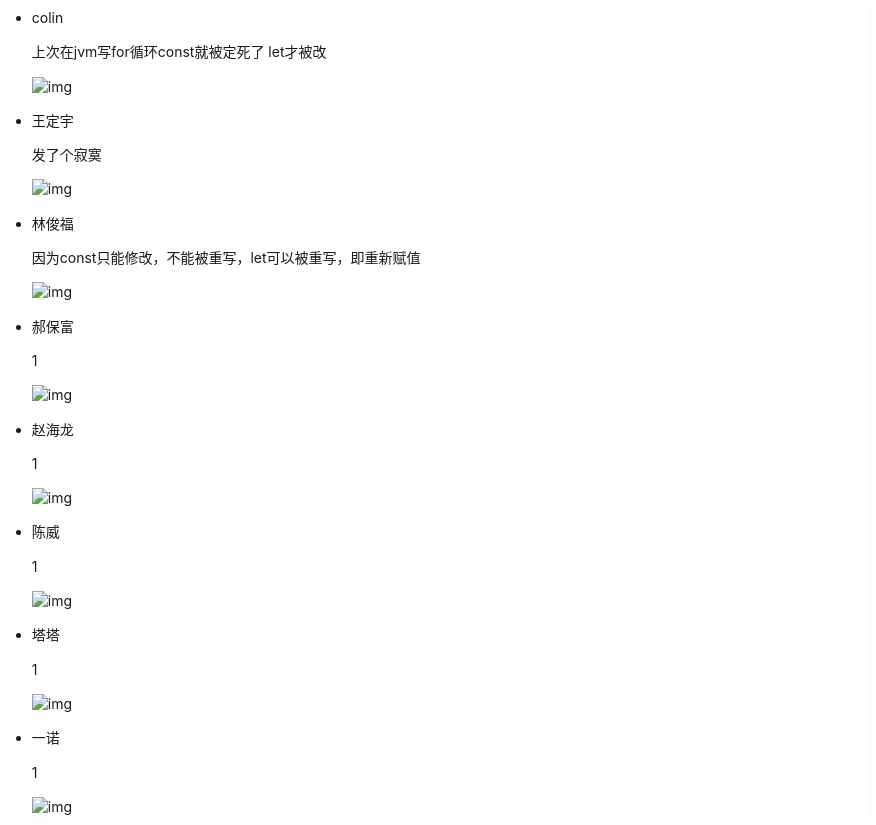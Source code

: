 - colin

  

  上次在jvm写for循环const就被定死了 let才被改

  ![img](https://learn.kaikeba.com/cclive/images/newLive/icon_video_chat_man@2x.png)

- 王定宇

  

  发了个寂寞

  ![img](https://learn.kaikeba.com/cclive/images/newLive/icon_video_chat_man@2x.png)

- 林俊福

  

  因为const只能修改，不能被重写，let可以被重写，即重新赋值

  ![img](https://learn.kaikeba.com/cclive/images/newLive/icon_video_chat_man@2x.png)

- 郝保富

  

  1

  ![img](https://learn.kaikeba.com/cclive/images/newLive/icon_video_chat_man@2x.png)

- 赵海龙

  

  1

  ![img](https://learn.kaikeba.com/cclive/images/newLive/icon_video_chat_man@2x.png)

- 陈威

  

  1

  ![img](https://learn.kaikeba.com/cclive/images/newLive/icon_video_chat_man@2x.png)

- 塔塔

  

  1

  ![img](https://learn.kaikeba.com/cclive/images/newLive/icon_video_chat_man@2x.png)

- 一诺

  

  1

  ![img](https://learn.kaikeba.com/cclive/images/newLive/icon_video_chat_man@2x.png)
